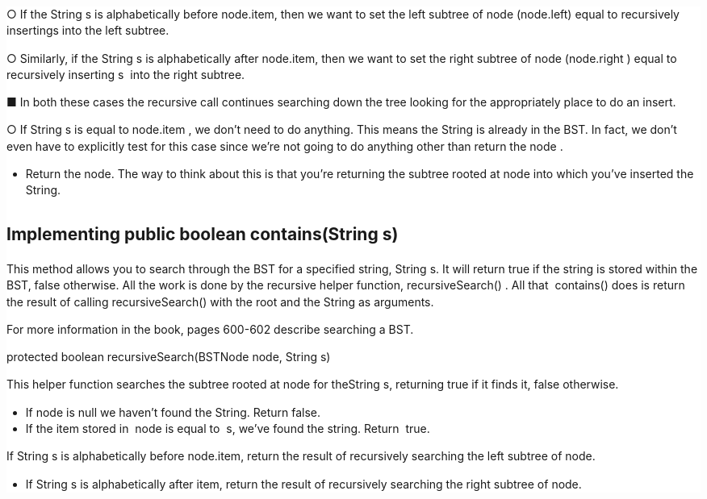 ○   If the ​String s​ is alphabetically before ​node.item​, then we want to set the left subtree of ​node​ (​node.left​) equal to recursively inserting ​s​ into the left subtree.

○   Similarly, if the ​String s​ is alphabetically after ​node.item​, then we want to set the right subtree of ​node​ (node.right​  )​ equal to recursively inserting s​ ​ into the right subtree.

■    In both these cases the recursive call continues searching down the tree looking for the appropriately place to do an insert.

○   If ​String s​ is equal to node.item​        ​, we don’t need to do anything. This means the ​String​ is already in the BST. In fact, we don’t even have to explicitly test for this case since we’re not going to do anything other than return the node​          .​

<ul>

 <li>Return the ​node​. The way to think about this is that you’re returning the subtree rooted at ​node​ into which you’ve inserted the ​String​.</li>

</ul>




<h2><strong>Implementing </strong>​public​ ​boolean​ ​contains​(String s)</h2>




This method allows you to search through the BST for a specified string, ​String​ s. It​           will return true if the string is stored within the BST, false otherwise. All the work is done by the recursive helper function, recursiveSearch()​   . All that ​         contains()​        does is return the result of calling ​recursiveSearch()​ with the root and the ​String as arguments.




For more information in the book, pages 600-602 describe searching a BST.




protected​ ​boolean​ ​recursiveSearch​(BSTNode node, String s)

This helper function searches the subtree rooted at ​node​ for the ​String s​, returning true​ if it finds it, ​false​ otherwise.




<ul>

 <li>If ​node​ is ​null​ we haven’t found the ​String​. Return ​false​.</li>

 <li>If the ​item stored in ​ ​node is equal to ​ ​s, we’ve found the string. Return ​  ​true​.</li>

</ul>

If ​String s​ is alphabetically before ​node.item​, return the result of recursively searching the left subtree of ​node​.

<ul>

 <li>If ​String s​ is alphabetically after ​item​, return the result of recursively searching the right subtree of ​node​.</li>

</ul>
